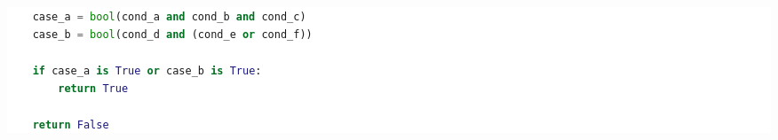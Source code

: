   ```python
      case_a = bool(cond_a and cond_b and cond_c)
      case_b = bool(cond_d and (cond_e or cond_f))
  
      if case_a is True or case_b is True:
          return True
  
      return False
  ```

